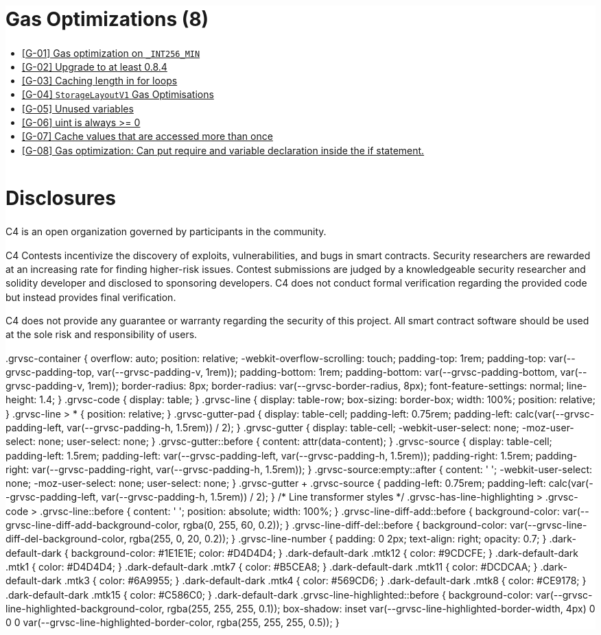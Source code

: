 [](#gas-optimizations-8)Gas Optimizations (8)
=============================================

*   [\[G-01\] Gas optimization on `_INT256_MIN`](https://github.com/code-423n4/2021-08-notional-findings/issues/9)
*   [\[G-02\] Upgrade to at least 0.8.4](https://github.com/code-423n4/2021-08-notional-findings/issues/87)
*   [\[G-03\] Caching length in for loops](https://github.com/code-423n4/2021-08-notional-findings/issues/88)
*   [\[G-04\] `StorageLayoutV1` Gas Optimisations](https://github.com/code-423n4/2021-08-notional-findings/issues/96)
*   [\[G-05\] Unused variables](https://github.com/code-423n4/2021-08-notional-findings/issues/52)
*   [\[G-06\] uint is always >= 0](https://github.com/code-423n4/2021-08-notional-findings/issues/53)
*   [\[G-07\] Cache values that are accessed more than once](https://github.com/code-423n4/2021-08-notional-findings/issues/54)
*   [\[G-08\] Gas optimization: Can put require and variable declaration inside the if statement.](https://github.com/code-423n4/2021-08-notional-findings/issues/13)

[](#disclosures)Disclosures
===========================

C4 is an open organization governed by participants in the community.

C4 Contests incentivize the discovery of exploits, vulnerabilities, and bugs in smart contracts. Security researchers are rewarded at an increasing rate for finding higher-risk issues. Contest submissions are judged by a knowledgeable security researcher and solidity developer and disclosed to sponsoring developers. C4 does not conduct formal verification regarding the provided code but instead provides final verification.

C4 does not provide any guarantee or warranty regarding the security of this project. All smart contract software should be used at the sole risk and responsibility of users.

.grvsc-container { overflow: auto; position: relative; -webkit-overflow-scrolling: touch; padding-top: 1rem; padding-top: var(--grvsc-padding-top, var(--grvsc-padding-v, 1rem)); padding-bottom: 1rem; padding-bottom: var(--grvsc-padding-bottom, var(--grvsc-padding-v, 1rem)); border-radius: 8px; border-radius: var(--grvsc-border-radius, 8px); font-feature-settings: normal; line-height: 1.4; } .grvsc-code { display: table; } .grvsc-line { display: table-row; box-sizing: border-box; width: 100%; position: relative; } .grvsc-line > \* { position: relative; } .grvsc-gutter-pad { display: table-cell; padding-left: 0.75rem; padding-left: calc(var(--grvsc-padding-left, var(--grvsc-padding-h, 1.5rem)) / 2); } .grvsc-gutter { display: table-cell; -webkit-user-select: none; -moz-user-select: none; user-select: none; } .grvsc-gutter::before { content: attr(data-content); } .grvsc-source { display: table-cell; padding-left: 1.5rem; padding-left: var(--grvsc-padding-left, var(--grvsc-padding-h, 1.5rem)); padding-right: 1.5rem; padding-right: var(--grvsc-padding-right, var(--grvsc-padding-h, 1.5rem)); } .grvsc-source:empty::after { content: ' '; -webkit-user-select: none; -moz-user-select: none; user-select: none; } .grvsc-gutter + .grvsc-source { padding-left: 0.75rem; padding-left: calc(var(--grvsc-padding-left, var(--grvsc-padding-h, 1.5rem)) / 2); } /\* Line transformer styles \*/ .grvsc-has-line-highlighting > .grvsc-code > .grvsc-line::before { content: ' '; position: absolute; width: 100%; } .grvsc-line-diff-add::before { background-color: var(--grvsc-line-diff-add-background-color, rgba(0, 255, 60, 0.2)); } .grvsc-line-diff-del::before { background-color: var(--grvsc-line-diff-del-background-color, rgba(255, 0, 20, 0.2)); } .grvsc-line-number { padding: 0 2px; text-align: right; opacity: 0.7; } .dark-default-dark { background-color: #1E1E1E; color: #D4D4D4; } .dark-default-dark .mtk12 { color: #9CDCFE; } .dark-default-dark .mtk1 { color: #D4D4D4; } .dark-default-dark .mtk7 { color: #B5CEA8; } .dark-default-dark .mtk11 { color: #DCDCAA; } .dark-default-dark .mtk3 { color: #6A9955; } .dark-default-dark .mtk4 { color: #569CD6; } .dark-default-dark .mtk8 { color: #CE9178; } .dark-default-dark .mtk15 { color: #C586C0; } .dark-default-dark .grvsc-line-highlighted::before { background-color: var(--grvsc-line-highlighted-background-color, rgba(255, 255, 255, 0.1)); box-shadow: inset var(--grvsc-line-highlighted-border-width, 4px) 0 0 0 var(--grvsc-line-highlighted-border-color, rgba(255, 255, 255, 0.5)); }
